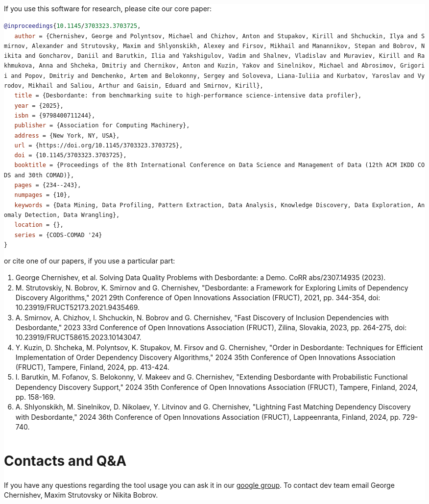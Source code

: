 If you use this software for research, please cite our core paper:

```bibtex
@inproceedings{10.1145/3703323.3703725,
   author = {Chernishev, George and Polyntsov, Michael and Chizhov, Anton and Stupakov, Kirill and Shchuckin, Ilya and Smirnov, Alexander and Strutovsky, Maxim and Shlyonskikh, Alexey and Firsov, Mikhail and Manannikov, Stepan and Bobrov, Nikita and Goncharov, Daniil and Barutkin, Ilia and Yakshigulov, Vadim and Shalnev, Vladislav and Muraviev, Kirill and Rakhmukova, Anna and Shcheka, Dmitriy and Chernikov, Anton and Kuzin, Yakov and Sinelnikov, Michael and Abrosimov, Grigorii and Popov, Dmitriy and Demchenko, Artem and Belokonny, Sergey and Soloveva, Liana-Iuliia and Kurbatov, Yaroslav and Vyrodov, Mikhail and Saliou, Arthur and Gaisin, Eduard and Smirnov, Kirill},
   title = {Desbordante: from benchmarking suite to high-performance science-intensive data profiler},
   year = {2025},
   isbn = {9798400711244},
   publisher = {Association for Computing Machinery},
   address = {New York, NY, USA},
   url = {https://doi.org/10.1145/3703323.3703725},
   doi = {10.1145/3703323.3703725},
   booktitle = {Proceedings of the 8th International Conference on Data Science and Management of Data (12th ACM IKDD CODS and 30th COMAD)},
   pages = {234--243},
   numpages = {10},
   keywords = {Data Mining, Data Profiling, Pattern Extraction, Data Analysis, Knowledge Discovery, Data Exploration, Anomaly Detection, Data Wrangling},
   location = {},
   series = {CODS-COMAD '24}
}
```

or cite one of our papers, if you use a particular part:
1) George Chernishev, et al. Solving Data Quality Problems with Desbordante: a Demo. CoRR abs/2307.14935 (2023).
2) M. Strutovskiy, N. Bobrov, K. Smirnov and G. Chernishev, "Desbordante: a Framework for Exploring Limits of Dependency Discovery Algorithms," 2021 29th Conference of Open Innovations Association (FRUCT), 2021, pp. 344-354, doi: 10.23919/FRUCT52173.2021.9435469.
3) A. Smirnov, A. Chizhov, I. Shchuckin, N. Bobrov and G. Chernishev, "Fast Discovery of Inclusion Dependencies with Desbordante," 2023 33rd Conference of Open Innovations Association (FRUCT), Zilina, Slovakia, 2023, pp. 264-275, doi: 10.23919/FRUCT58615.2023.10143047.
4) Y. Kuzin, D. Shcheka, M. Polyntsov, K. Stupakov, M. Firsov and G. Chernishev, "Order in Desbordante: Techniques for Efficient Implementation of Order Dependency Discovery Algorithms," 2024 35th Conference of Open Innovations Association (FRUCT), Tampere, Finland, 2024, pp. 413-424.
5) I. Barutkin, M. Fofanov, S. Belokonny, V. Makeev and G. Chernishev, "Extending Desbordante with Probabilistic Functional Dependency Discovery Support," 2024 35th Conference of Open Innovations Association (FRUCT), Tampere, Finland, 2024, pp. 158-169.
6) A. Shlyonskikh, M. Sinelnikov, D. Nikolaev, Y. Litvinov and G. Chernishev, "Lightning Fast Matching Dependency Discovery with Desbordante," 2024 36th Conference of Open Innovations Association (FRUCT), Lappeenranta, Finland, 2024, pp. 729-740.


# Contacts and Q&A

If you have any questions regarding the tool usage you can ask it in
our [google group](https://groups.google.com/g/desbordante). To contact dev team email George Chernishev, Maxim
Strutovsky or Nikita Bobrov.
